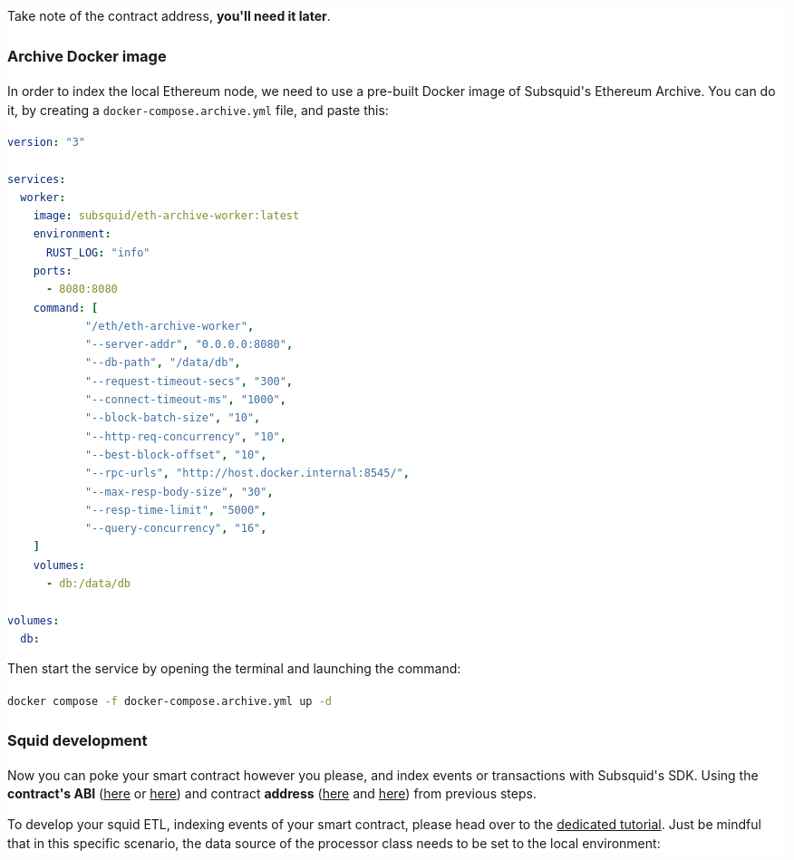 Take note of the contract address, **you'll need it later**.

### Archive Docker image

In order to index the local Ethereum node, we need to use a pre-built Docker image of Subsquid's Ethereum Archive. You can do it, by creating a `docker-compose.archive.yml` file, and paste this:

```yaml
version: "3"

services:
  worker:
    image: subsquid/eth-archive-worker:latest
    environment:
      RUST_LOG: "info"
    ports:
      - 8080:8080
    command: [
            "/eth/eth-archive-worker",
            "--server-addr", "0.0.0.0:8080",
            "--db-path", "/data/db",
            "--request-timeout-secs", "300",
            "--connect-timeout-ms", "1000",
            "--block-batch-size", "10",
            "--http-req-concurrency", "10",
            "--best-block-offset", "10",
            "--rpc-urls", "http://host.docker.internal:8545/",
            "--max-resp-body-size", "30",
            "--resp-time-limit", "5000",
            "--query-concurrency", "16",
    ]
    volumes:
      - db:/data/db

volumes:
  db:
```

Then start the service by opening the terminal and launching the command:

```bash
docker compose -f docker-compose.archive.yml up -d
```

### Squid development

Now you can poke your smart contract however you please, and index events or transactions with Subsquid's SDK. Using the **contract's ABI** ([here](#3-sample-contract) or [here](#1-truffle-project-sample-contract)) and contract **address** ([here](#5-deploy-the-contract) and [here](#3-deploy-smart-contract)) from previous steps.

To develop your squid ETL, indexing events of your smart contract, please head over to the [dedicated tutorial](/tutorials/create-an-ethereum-processing-squid). Just be mindful that in this specific scenario, the data source of the processor class needs to be set to the local environment:
